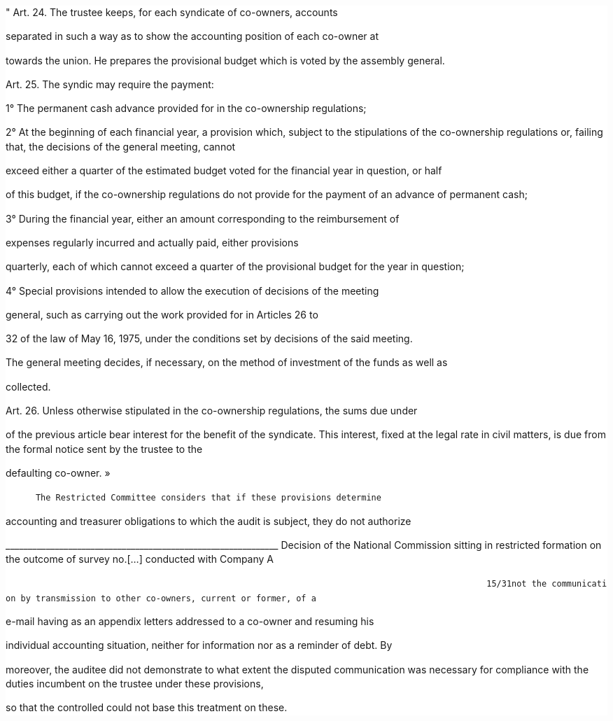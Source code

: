" Art. 24. The trustee keeps, for each syndicate of co-owners, accounts

separated in such a way as to show the accounting position of each co-owner at

towards the union. He prepares the provisional budget which is voted by the assembly
general.

Art. 25. The syndic may require the payment:

1° The permanent cash advance provided for in the co-ownership regulations;

2° At the beginning of each financial year, a provision which, subject to the stipulations of the
co-ownership regulations or, failing that, the decisions of the general meeting, cannot

exceed either a quarter of the estimated budget voted for the financial year in question, or half

of this budget, if the co-ownership regulations do not provide for the payment of an advance of
permanent cash;

3° During the financial year, either an amount corresponding to the reimbursement of

expenses regularly incurred and actually paid, either provisions

quarterly, each of which cannot exceed a quarter of the provisional budget for
the year in question;

4° Special provisions intended to allow the execution of decisions of the meeting

general, such as carrying out the work provided for in Articles 26 to

32 of the law of May 16, 1975, under the conditions set by decisions of the said meeting.

The general meeting decides, if necessary, on the method of investment of the funds as well as

collected.

Art. 26. Unless otherwise stipulated in the co-ownership regulations, the sums due under

of the previous article bear interest for the benefit of the syndicate. This interest, fixed at the legal rate in
civil matters, is due from the formal notice sent by the trustee to the

defaulting co-owner. »

          The Restricted Committee considers that if these provisions determine

accounting and treasurer obligations to which the audit is subject, they do not authorize

   \_\_\_\_\_\_\_\_\_\_\_\_\_\_\_\_\_\_\_\_\_\_\_\_\_\_\_\_\_\_\_\_\_\_\_\_\_\_\_\_\_\_\_\_\_\_\_\_\_\_\_\_\_\_\_\_\_\_\_\_\_
              Decision of the National Commission sitting in restricted formation on the outcome of
                               survey no.\[…\] conducted with Company A

                                                                                                    15/31not the communication by transmission to other co-owners, current or former, of a
e-mail having as an appendix letters addressed to a co-owner and resuming his

individual accounting situation, neither for information nor as a reminder of debt. By

moreover, the auditee did not demonstrate to what extent the disputed communication was
necessary for compliance with the duties incumbent on the trustee under these provisions,

so that the controlled could not base this treatment on these.
